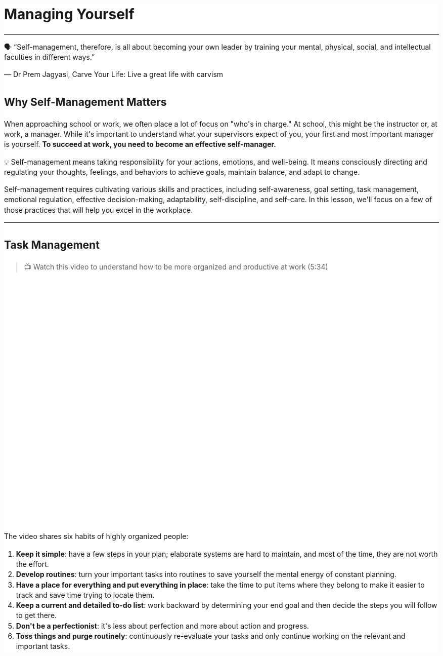 # Managing Yourself

---

<aside>
  
🗣 “Self-management, therefore, is all about becoming your own leader by training your mental, physical, social, and intellectual faculties in different ways.”

— Dr Prem Jagyasi, Carve Your Life: Live a great life with carvism

</aside>

## Why Self-Management Matters

When approaching school or work, we often place a lot of focus on "who's in charge." At school, this might be the instructor or, at work, a manager. While it's important to understand what your supervisors expect of you, your first and most important manager is yourself. **To succeed at work, you need to become an effective self-manager.**

<aside>
💡 Self-management means taking responsibility for your actions, emotions, and well-being. It means consciously directing and regulating your thoughts, feelings, and behaviors to achieve goals, maintain balance, and adapt to change.

</aside>

Self-management requires cultivating various skills and practices, including self-awareness, goal setting, task management, emotional regulation, effective decision-making, adaptability, self-discipline, and self-care. In this lesson, we'll focus on a few of those practices that will help you excel in the workplace.

---

## Task Management

> 📺 Watch this video to understand how to be more organized and productive at work (5:34)

<div style="position: relative; padding-bottom: 56.25%; height: 0;"><iframe src="https://www.youtube.com/embed/88MjoZalHpM" title="YouTube video player" frameborder="0" allow="accelerometer; autoplay; clipboard-write; encrypted-media; gyroscope; picture-in-picture" allowfullscreen style="position: absolute; top: 0; left: 0; width: 100%; height: 100%;"></iframe></div>

The video shares six habits of highly organized people:

1. **Keep it simple**: have a few steps in your plan; elaborate systems are hard to maintain, and most of the time, they are not worth the effort.
2. **Develop routines**: turn your important tasks into routines to save yourself the mental energy of constant planning.
3. **Have a place for everything and put everything in place**: take the time to put items where they belong to make it easier to track and save time trying to locate them.
4. **Keep a current and detailed to-do list**: work backward by determining your end goal and then decide the steps you will follow to get there.
5. **Don't be a perfectionist**: it's less about perfection and more about action and progress.
6. **Toss things and purge routinely**: continuously re-evaluate your tasks and only continue working on the relevant and important tasks.
